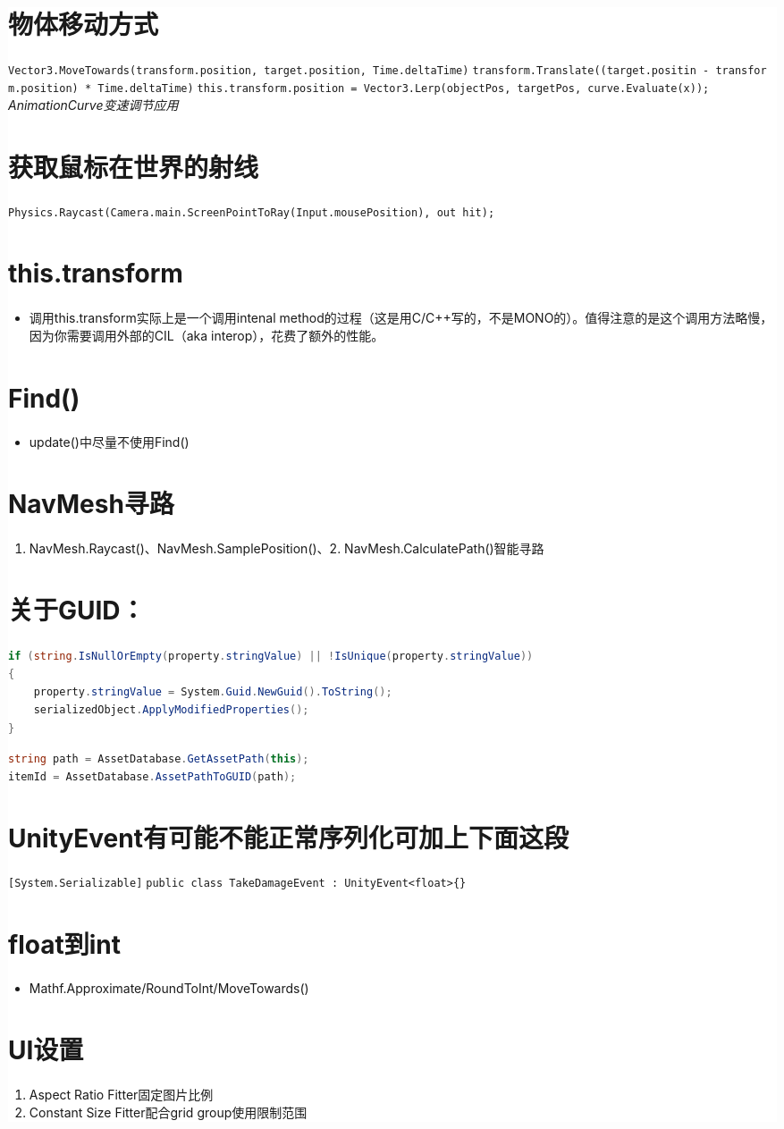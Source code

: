 # 物体移动方式
`Vector3.MoveTowards(transform.position, target.position, Time.deltaTime)`
`transform.Translate((target.positin - transform.position) * Time.deltaTime)`
`this.transform.position = Vector3.Lerp(objectPos, targetPos, curve.Evaluate(x));`*AnimationCurve变速调节应用*

# 获取鼠标在世界的射线
`Physics.Raycast(Camera.main.ScreenPointToRay(Input.mousePosition), out hit);`

# this.transform
- 调用this.transform实际上是一个调用intenal method的过程（这是用C/C++写的，不是MONO的）。值得注意的是这个调用方法略慢，因为你需要调用外部的CIL（aka interop），花费了额外的性能。

# Find()
- update()中尽量不使用Find()

# NavMesh寻路
1. NavMesh.Raycast()、NavMesh.SamplePosition()、2. NavMesh.CalculatePath()智能寻路
  
# 关于GUID：
```C#
if (string.IsNullOrEmpty(property.stringValue) || !IsUnique(property.stringValue))
{
    property.stringValue = System.Guid.NewGuid().ToString();
    serializedObject.ApplyModifiedProperties();
}
```
```C#
string path = AssetDatabase.GetAssetPath(this);
itemId = AssetDatabase.AssetPathToGUID(path);
```

# UnityEvent<T>有可能不能正常序列化可加上下面这段
`[System.Serializable]`
`public class TakeDamageEvent : UnityEvent<float>{}`

# float到int
- Mathf.Approximate/RoundToInt/MoveTowards()

# UI设置
1. Aspect Ratio Fitter固定图片比例
2. Constant Size Fitter配合grid group使用限制范围
